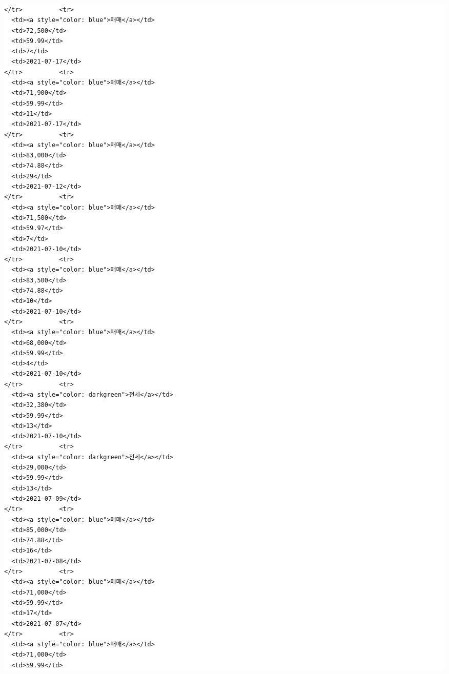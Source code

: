     </tr>          <tr>
      <td><a style="color: blue">매매</a></td>
      <td>72,500</td>
      <td>59.99</td>
      <td>7</td>
      <td>2021-07-17</td>
    </tr>          <tr>
      <td><a style="color: blue">매매</a></td>
      <td>71,900</td>
      <td>59.99</td>
      <td>11</td>
      <td>2021-07-17</td>
    </tr>          <tr>
      <td><a style="color: blue">매매</a></td>
      <td>83,000</td>
      <td>74.88</td>
      <td>29</td>
      <td>2021-07-12</td>
    </tr>          <tr>
      <td><a style="color: blue">매매</a></td>
      <td>71,500</td>
      <td>59.97</td>
      <td>7</td>
      <td>2021-07-10</td>
    </tr>          <tr>
      <td><a style="color: blue">매매</a></td>
      <td>83,500</td>
      <td>74.88</td>
      <td>10</td>
      <td>2021-07-10</td>
    </tr>          <tr>
      <td><a style="color: blue">매매</a></td>
      <td>68,000</td>
      <td>59.99</td>
      <td>4</td>
      <td>2021-07-10</td>
    </tr>          <tr>
      <td><a style="color: darkgreen">전세</a></td>
      <td>32,380</td>
      <td>59.99</td>
      <td>13</td>
      <td>2021-07-10</td>
    </tr>          <tr>
      <td><a style="color: darkgreen">전세</a></td>
      <td>29,000</td>
      <td>59.99</td>
      <td>13</td>
      <td>2021-07-09</td>
    </tr>          <tr>
      <td><a style="color: blue">매매</a></td>
      <td>85,000</td>
      <td>74.88</td>
      <td>16</td>
      <td>2021-07-08</td>
    </tr>          <tr>
      <td><a style="color: blue">매매</a></td>
      <td>71,000</td>
      <td>59.99</td>
      <td>17</td>
      <td>2021-07-07</td>
    </tr>          <tr>
      <td><a style="color: blue">매매</a></td>
      <td>71,000</td>
      <td>59.99</td>